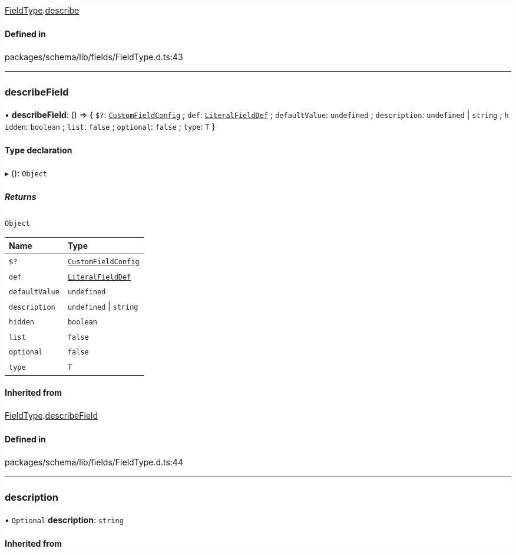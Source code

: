 [FieldType](Powership.FieldType.md).[describe](Powership.FieldType.md#describe)

#### Defined in

packages/schema/lib/fields/FieldType.d.ts:43

___

### describeField

• **describeField**: () => { `$?`: [`CustomFieldConfig`](../interfaces/Powership.CustomFieldConfig.md) ; `def`: [`LiteralFieldDef`](../interfaces/Powership.LiteralFieldDef.md) ; `defaultValue`: `undefined` ; `description`: `undefined` \| `string` ; `hidden`: `boolean` ; `list`: ``false`` ; `optional`: ``false`` ; `type`: `T`  }

#### Type declaration

▸ (): `Object`

##### Returns

`Object`

| Name | Type |
| :------ | :------ |
| `$?` | [`CustomFieldConfig`](../interfaces/Powership.CustomFieldConfig.md) |
| `def` | [`LiteralFieldDef`](../interfaces/Powership.LiteralFieldDef.md) |
| `defaultValue` | `undefined` |
| `description` | `undefined` \| `string` |
| `hidden` | `boolean` |
| `list` | ``false`` |
| `optional` | ``false`` |
| `type` | `T` |

#### Inherited from

[FieldType](Powership.FieldType.md).[describeField](Powership.FieldType.md#describefield)

#### Defined in

packages/schema/lib/fields/FieldType.d.ts:44

___

### description

• `Optional` **description**: `string`

#### Inherited from
